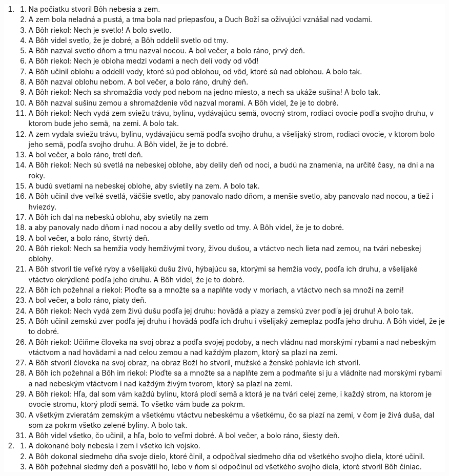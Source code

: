 <ol>
  <li>
    <ol>
      <li>Na počiatku stvoril Bôh nebesia a zem.</li>
      <li>A zem bola neladná a pustá, a tma bola nad priepasťou, a Duch Boží sa oživujúci vznášal nad vodami.</li>
      <li>A Bôh riekol: Nech je svetlo! A bolo svetlo.</li>
      <li>A Bôh videl svetlo, že je dobré, a Bôh oddelil svetlo od tmy.</li>
      <li>A Bôh nazval svetlo dňom a tmu nazval nocou. A bol večer, a bolo ráno, prvý deň.</li>
      <li>A Bôh riekol: Nech je obloha medzi vodami a nech delí vody od vôd!</li>
      <li>A Bôh učinil oblohu a oddelil vody, ktoré sú pod oblohou, od vôd, ktoré sú nad oblohou. A bolo tak.</li>
      <li>A Bôh nazval oblohu nebom. A bol večer, a bolo ráno, druhý deň.</li>
      <li>A Bôh riekol: Nech sa shromaždia vody pod nebom na jedno miesto, a nech sa ukáže sušina! A bolo tak.</li>
      <li>A Bôh nazval sušinu zemou a shromaždenie vôd nazval morami. A Bôh videl, že je to dobré.</li>
      <li>A Bôh riekol: Nech vydá zem sviežu trávu, bylinu, vydávajúcu semä, ovocný strom, rodiaci ovocie podľa svojho druhu, v ktorom bude jeho semä, na zemi. A bolo tak.</li>
      <li>A zem vydala sviežu trávu, bylinu, vydávajúcu semä podľa svojho druhu, a všelijaký strom, rodiaci ovocie, v ktorom bolo jeho semä, podľa svojho druhu. A Bôh videl, že je to dobré.</li>
      <li>A bol večer, a bolo ráno, tretí deň.</li>
      <li>A Bôh riekol: Nech sú svetlá na nebeskej oblohe, aby delily deň od noci, a budú na znamenia, na určité časy, na dni a na roky.</li>
      <li>A budú svetlami na nebeskej oblohe, aby svietily na zem. A bolo tak.</li>
      <li>A Bôh učinil dve veľké svetlá, väčšie svetlo, aby panovalo nado dňom, a menšie svetlo, aby panovalo nad nocou, a tiež i hviezdy.</li>
      <li>A Bôh ich dal na nebeskú oblohu, aby svietily na zem</li>
      <li>a aby panovaly nado dňom i nad nocou a aby delily svetlo od tmy. A Bôh videl, že je to dobré.</li>
      <li>A bol večer, a bolo ráno, štvrtý deň.</li>
      <li>A Bôh riekol: Nech sa hemžia vody hemživými tvory, živou dušou, a vtáctvo nech lieta nad zemou, na tvári nebeskej oblohy.</li>
      <li>A Bôh stvoril tie veľké ryby a všelijakú dušu živú, hýbajúcu sa, ktorými sa hemžia vody, podľa ich druhu, a všelijaké vtáctvo okrýdlené podľa jeho druhu. A Bôh videl, že je to dobré.</li>
      <li>A Bôh ich požehnal a riekol: Ploďte sa a množte sa a naplňte vody v moriach, a vtáctvo nech sa množí na zemi!</li>
      <li>A bol večer, a bolo ráno, piaty deň.</li>
      <li>A Bôh riekol: Nech vydá zem živú dušu podľa jej druhu: hovädá a plazy a zemskú zver podľa jej druhu! A bolo tak.</li>
      <li>A Bôh učinil zemskú zver podľa jej druhu i hovädá podľa ich druhu i všelijaký zemeplaz podľa jeho druhu. A Bôh videl, že je to dobré.</li>
      <li>A Bôh riekol: Učiňme človeka na svoj obraz a podľa svojej podoby, a nech vládnu nad morskými rybami a nad nebeským vtáctvom a nad hovädami a nad celou zemou a nad každým plazom, ktorý sa plazí na zemi.</li>
      <li>A Bôh stvoril človeka na svoj obraz, na obraz Boží ho stvoril, mužské a ženské pohlavie ich stvoril.</li>
      <li>A Bôh ich požehnal a Bôh im riekol: Ploďte sa a množte sa a naplňte zem a podmaňte si ju a vládnite nad morskými rybami a nad nebeským vtáctvom i nad každým živým tvorom, ktorý sa plazí na zemi.</li>
      <li>A Bôh riekol: Hľa, dal som vám každú bylinu, ktorá plodí semä a ktorá je na tvári celej zeme, i každý strom, na ktorom je ovocie stromu, ktorý plodí semä. To všetko vám bude za pokrm.</li>
      <li>A všetkým zvieratám zemským a všetkému vtáctvu nebeskému a všetkému, čo sa plazí na zemi, v čom je živá duša, dal som za pokrm všetko zelené byliny. A bolo tak.</li>
      <li>A Bôh videl všetko, čo učinil, a hľa, bolo to veľmi dobré. A bol večer, a bolo ráno, šiesty deň.</li>
    </ol>
  </li>
  <li>
    <ol>
      <li>A dokonané boly nebesia i zem i všetko ich vojsko.</li>
      <li>A Bôh dokonal siedmeho dňa svoje dielo, ktoré činil, a odpočíval siedmeho dňa od všetkého svojho diela, ktoré učinil.</li>
      <li>A Bôh požehnal siedmy deň a posvätil ho, lebo v ňom si odpočinul od všetkého svojho diela, ktoré stvoril Bôh činiac.</li>